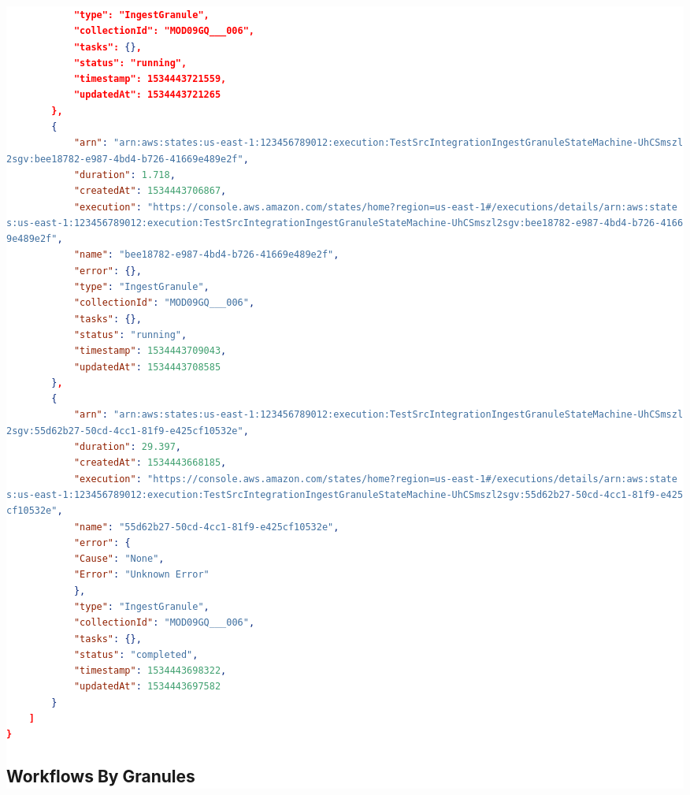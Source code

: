 ```json
            "type": "IngestGranule",
            "collectionId": "MOD09GQ___006",
            "tasks": {},
            "status": "running",
            "timestamp": 1534443721559,
            "updatedAt": 1534443721265
        },
        {
            "arn": "arn:aws:states:us-east-1:123456789012:execution:TestSrcIntegrationIngestGranuleStateMachine-UhCSmszl2sgv:bee18782-e987-4bd4-b726-41669e489e2f",
            "duration": 1.718,
            "createdAt": 1534443706867,
            "execution": "https://console.aws.amazon.com/states/home?region=us-east-1#/executions/details/arn:aws:states:us-east-1:123456789012:execution:TestSrcIntegrationIngestGranuleStateMachine-UhCSmszl2sgv:bee18782-e987-4bd4-b726-41669e489e2f",
            "name": "bee18782-e987-4bd4-b726-41669e489e2f",
            "error": {},
            "type": "IngestGranule",
            "collectionId": "MOD09GQ___006",
            "tasks": {},
            "status": "running",
            "timestamp": 1534443709043,
            "updatedAt": 1534443708585
        },
        {
            "arn": "arn:aws:states:us-east-1:123456789012:execution:TestSrcIntegrationIngestGranuleStateMachine-UhCSmszl2sgv:55d62b27-50cd-4cc1-81f9-e425cf10532e",
            "duration": 29.397,
            "createdAt": 1534443668185,
            "execution": "https://console.aws.amazon.com/states/home?region=us-east-1#/executions/details/arn:aws:states:us-east-1:123456789012:execution:TestSrcIntegrationIngestGranuleStateMachine-UhCSmszl2sgv:55d62b27-50cd-4cc1-81f9-e425cf10532e",
            "name": "55d62b27-50cd-4cc1-81f9-e425cf10532e",
            "error": {
            "Cause": "None",
            "Error": "Unknown Error"
            },
            "type": "IngestGranule",
            "collectionId": "MOD09GQ___006",
            "tasks": {},
            "status": "completed",
            "timestamp": 1534443698322,
            "updatedAt": 1534443697582
        }
    ]
}

```

## Workflows By Granules
